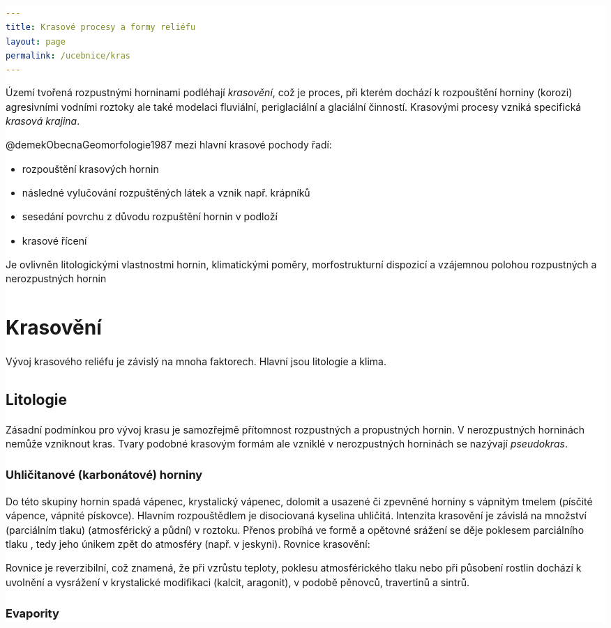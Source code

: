```yaml
---
title: Krasové procesy a formy reliéfu
layout: page
permalink: /ucebnice/kras
---
```


Území tvořená rozpustnými horninami podléhají *krasovění*, což je proces, při kterém dochází k rozpouštění horniny (korozi) agresivními vodními roztoky ale také modelaci fluviální, periglaciální a glaciální činností. Krasovými procesy vzniká specifická *krasová krajina*.

@demekObecnaGeomorfologie1987 mezi hlavní krasové pochody řadí:

-   rozpouštění krasových hornin

-   následné vylučování rozpuštěných látek a vznik např. krápníků

-   sesedání povrchu z důvodu rozpuštění hornin v podloží

-   krasové řícení

Je ovlivněn litologickými vlastnostmi hornin, klimatickými poměry,
morfostrukturní dispozicí a vzájemnou polohou rozpustných a
nerozpustných hornin

# Krasovění

Vývoj krasového reliéfu je závislý na mnoha faktorech. Hlavní jsou
litologie a klima.

## Litologie

Zásadní podmínkou pro vývoj krasu je samozřejmě přítomnost rozpustných a
propustných hornin. V nerozpustných horninách nemůže vzniknout kras.
Tvary podobné krasovým formám ale vzniklé v nerozpustných horninách se
nazývají *pseudokras*.

### Uhličitanové (karbonátové) horniny

Do této skupiny hornin spadá vápenec, krystalický vápenec, dolomit a
usazené či zpevněné horniny s vápnitým tmelem (písčité vápence, vápnité
pískovce). Hlavním rozpouštědlem je disociovaná kyselina uhličitá.
Intenzita krasovění je závislá na množství (parciálním tlaku)
(atmosférický a půdní) v roztoku. Přenos probíhá ve formě a opětovné
srážení se děje poklesem parciálního tlaku , tedy jeho únikem zpět do
atmosféry (např. v jeskyni). Rovnice krasovění:

Rovnice je reverzibilní, což znamená, že při vzrůstu teploty, poklesu
atmosférického tlaku nebo při působení rostlin dochází k uvolnění a
vysrážení v krystalické modifikaci (kalcit, aragonit), v podobě pěnovců,
travertinů a sintrů.

### Evapority

